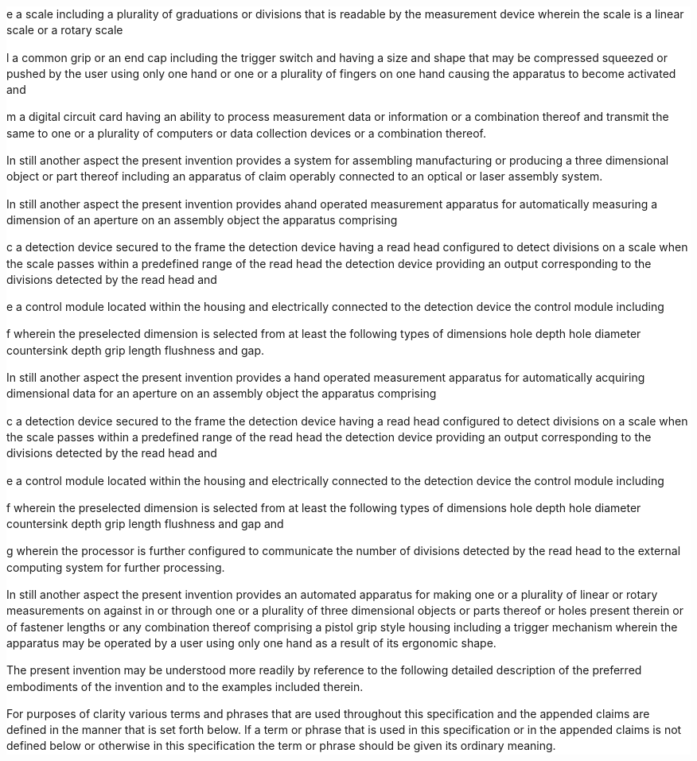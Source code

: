 e a scale including a plurality of graduations or divisions that is readable by the measurement device wherein the scale is a linear scale or a rotary scale 

 l a common grip or an end cap including the trigger switch and having a size and shape that may be compressed squeezed or pushed by the user using only one hand or one or a plurality of fingers on one hand causing the apparatus to become activated and

 m a digital circuit card having an ability to process measurement data or information or a combination thereof and transmit the same to one or a plurality of computers or data collection devices or a combination thereof.

In still another aspect the present invention provides a system for assembling manufacturing or producing a three dimensional object or part thereof including an apparatus of claim operably connected to an optical or laser assembly system.

In still another aspect the present invention provides ahand operated measurement apparatus for automatically measuring a dimension of an aperture on an assembly object the apparatus comprising 

 c a detection device secured to the frame the detection device having a read head configured to detect divisions on a scale when the scale passes within a predefined range of the read head the detection device providing an output corresponding to the divisions detected by the read head and

 e a control module located within the housing and electrically connected to the detection device the control module including 

 f wherein the preselected dimension is selected from at least the following types of dimensions hole depth hole diameter countersink depth grip length flushness and gap.

In still another aspect the present invention provides a hand operated measurement apparatus for automatically acquiring dimensional data for an aperture on an assembly object the apparatus comprising 

 c a detection device secured to the frame the detection device having a read head configured to detect divisions on a scale when the scale passes within a predefined range of the read head the detection device providing an output corresponding to the divisions detected by the read head and

 e a control module located within the housing and electrically connected to the detection device the control module including 

 f wherein the preselected dimension is selected from at least the following types of dimensions hole depth hole diameter countersink depth grip length flushness and gap and

 g wherein the processor is further configured to communicate the number of divisions detected by the read head to the external computing system for further processing.

In still another aspect the present invention provides an automated apparatus for making one or a plurality of linear or rotary measurements on against in or through one or a plurality of three dimensional objects or parts thereof or holes present therein or of fastener lengths or any combination thereof comprising a pistol grip style housing including a trigger mechanism wherein the apparatus may be operated by a user using only one hand as a result of its ergonomic shape.

The present invention may be understood more readily by reference to the following detailed description of the preferred embodiments of the invention and to the examples included therein.

For purposes of clarity various terms and phrases that are used throughout this specification and the appended claims are defined in the manner that is set forth below. If a term or phrase that is used in this specification or in the appended claims is not defined below or otherwise in this specification the term or phrase should be given its ordinary meaning.
